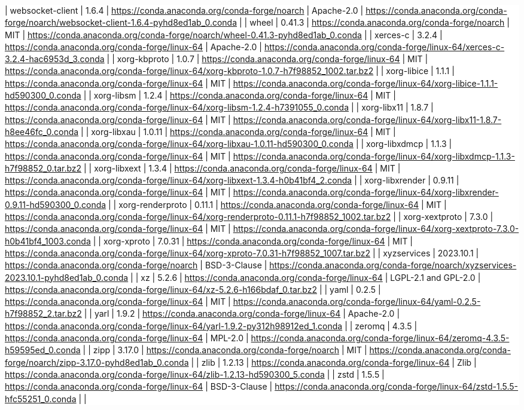 | websocket-client              | 1.6.4        | https://conda.anaconda.org/conda-forge/noarch   | Apache-2.0                                      | https://conda.anaconda.org/conda-forge/noarch/websocket-client-1.6.4-pyhd8ed1ab_0.conda               |
| wheel                         | 0.41.3       | https://conda.anaconda.org/conda-forge/noarch   | MIT                                             | https://conda.anaconda.org/conda-forge/noarch/wheel-0.41.3-pyhd8ed1ab_0.conda                         |
| xerces-c                      | 3.2.4        | https://conda.anaconda.org/conda-forge/linux-64 | Apache-2.0                                      | https://conda.anaconda.org/conda-forge/linux-64/xerces-c-3.2.4-hac6953d_3.conda                       |
| xorg-kbproto                  | 1.0.7        | https://conda.anaconda.org/conda-forge/linux-64 | MIT                                             | https://conda.anaconda.org/conda-forge/linux-64/xorg-kbproto-1.0.7-h7f98852_1002.tar.bz2              |
| xorg-libice                   | 1.1.1        | https://conda.anaconda.org/conda-forge/linux-64 | MIT                                             | https://conda.anaconda.org/conda-forge/linux-64/xorg-libice-1.1.1-hd590300_0.conda                    |
| xorg-libsm                    | 1.2.4        | https://conda.anaconda.org/conda-forge/linux-64 | MIT                                             | https://conda.anaconda.org/conda-forge/linux-64/xorg-libsm-1.2.4-h7391055_0.conda                     |
| xorg-libx11                   | 1.8.7        | https://conda.anaconda.org/conda-forge/linux-64 | MIT                                             | https://conda.anaconda.org/conda-forge/linux-64/xorg-libx11-1.8.7-h8ee46fc_0.conda                    |
| xorg-libxau                   | 1.0.11       | https://conda.anaconda.org/conda-forge/linux-64 | MIT                                             | https://conda.anaconda.org/conda-forge/linux-64/xorg-libxau-1.0.11-hd590300_0.conda                   |
| xorg-libxdmcp                 | 1.1.3        | https://conda.anaconda.org/conda-forge/linux-64 | MIT                                             | https://conda.anaconda.org/conda-forge/linux-64/xorg-libxdmcp-1.1.3-h7f98852_0.tar.bz2                |
| xorg-libxext                  | 1.3.4        | https://conda.anaconda.org/conda-forge/linux-64 | MIT                                             | https://conda.anaconda.org/conda-forge/linux-64/xorg-libxext-1.3.4-h0b41bf4_2.conda                   |
| xorg-libxrender               | 0.9.11       | https://conda.anaconda.org/conda-forge/linux-64 | MIT                                             | https://conda.anaconda.org/conda-forge/linux-64/xorg-libxrender-0.9.11-hd590300_0.conda               |
| xorg-renderproto              | 0.11.1       | https://conda.anaconda.org/conda-forge/linux-64 | MIT                                             | https://conda.anaconda.org/conda-forge/linux-64/xorg-renderproto-0.11.1-h7f98852_1002.tar.bz2         |
| xorg-xextproto                | 7.3.0        | https://conda.anaconda.org/conda-forge/linux-64 | MIT                                             | https://conda.anaconda.org/conda-forge/linux-64/xorg-xextproto-7.3.0-h0b41bf4_1003.conda              |
| xorg-xproto                   | 7.0.31       | https://conda.anaconda.org/conda-forge/linux-64 | MIT                                             | https://conda.anaconda.org/conda-forge/linux-64/xorg-xproto-7.0.31-h7f98852_1007.tar.bz2              |
| xyzservices                   | 2023.10.1    | https://conda.anaconda.org/conda-forge/noarch   | BSD-3-Clause                                    | https://conda.anaconda.org/conda-forge/noarch/xyzservices-2023.10.1-pyhd8ed1ab_0.conda                |
| xz                            | 5.2.6        | https://conda.anaconda.org/conda-forge/linux-64 | LGPL-2.1 and GPL-2.0                            | https://conda.anaconda.org/conda-forge/linux-64/xz-5.2.6-h166bdaf_0.tar.bz2                           |
| yaml                          | 0.2.5        | https://conda.anaconda.org/conda-forge/linux-64 | MIT                                             | https://conda.anaconda.org/conda-forge/linux-64/yaml-0.2.5-h7f98852_2.tar.bz2                         |
| yarl                          | 1.9.2        | https://conda.anaconda.org/conda-forge/linux-64 | Apache-2.0                                      | https://conda.anaconda.org/conda-forge/linux-64/yarl-1.9.2-py312h98912ed_1.conda                      |
| zeromq                        | 4.3.5        | https://conda.anaconda.org/conda-forge/linux-64 | MPL-2.0                                         | https://conda.anaconda.org/conda-forge/linux-64/zeromq-4.3.5-h59595ed_0.conda                         |
| zipp                          | 3.17.0       | https://conda.anaconda.org/conda-forge/noarch   | MIT                                             | https://conda.anaconda.org/conda-forge/noarch/zipp-3.17.0-pyhd8ed1ab_0.conda                          |
| zlib                          | 1.2.13       | https://conda.anaconda.org/conda-forge/linux-64 | Zlib                                            | https://conda.anaconda.org/conda-forge/linux-64/zlib-1.2.13-hd590300_5.conda                          |
| zstd                          | 1.5.5        | https://conda.anaconda.org/conda-forge/linux-64 | BSD-3-Clause                                    | https://conda.anaconda.org/conda-forge/linux-64/zstd-1.5.5-hfc55251_0.conda                           | |